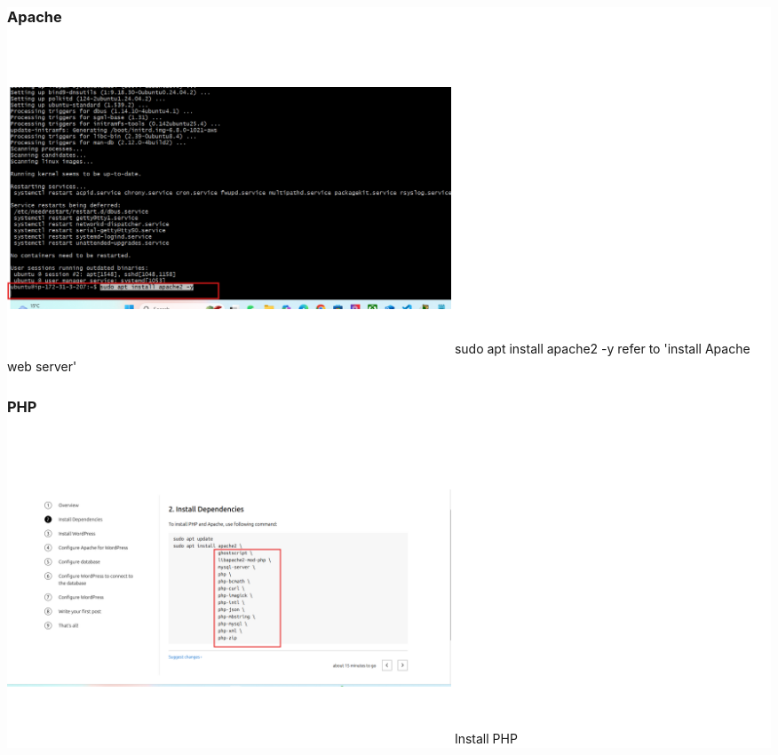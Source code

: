 
### Apache
<img src="assets/9.png" height="350px" width="500px" /> 
sudo apt install apache2 -y refer to 'install Apache web server'



### PHP
<img src="assets/10.png" height="350px" width="500px" /> 
Install PHP 
